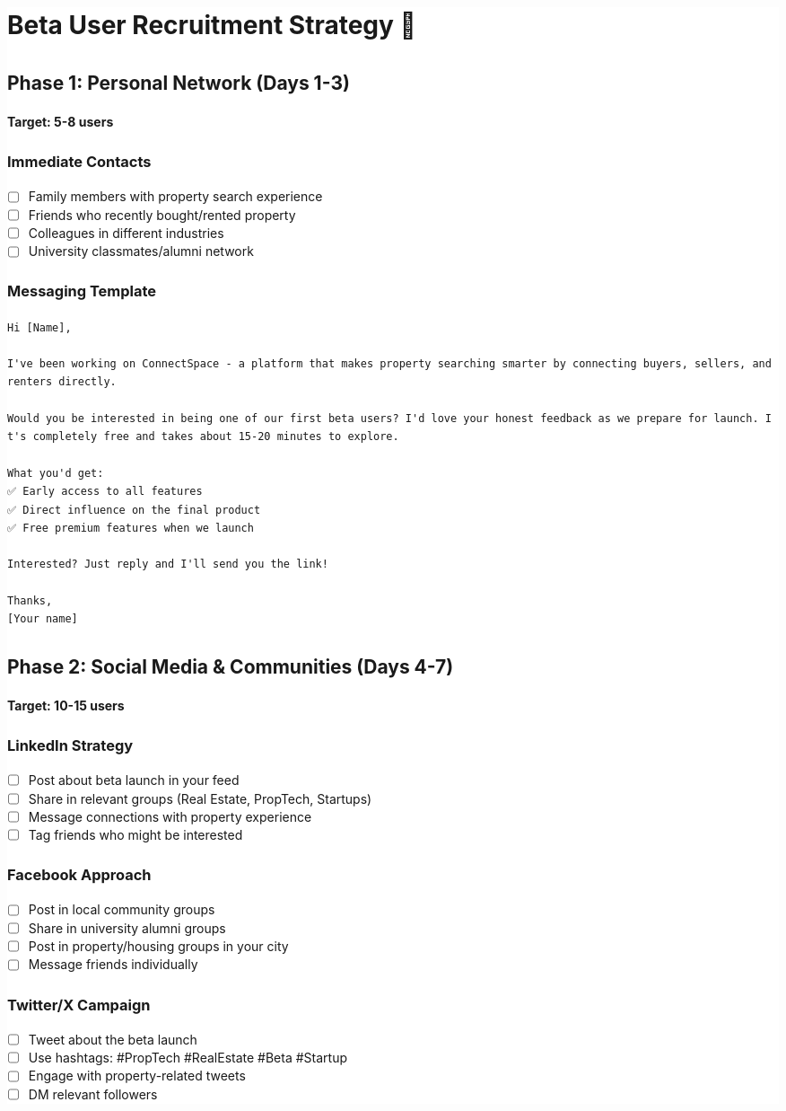 # Beta User Recruitment Strategy 🚀

## Phase 1: Personal Network (Days 1-3)
**Target: 5-8 users**

### Immediate Contacts
- [ ] Family members with property search experience
- [ ] Friends who recently bought/rented property  
- [ ] Colleagues in different industries
- [ ] University classmates/alumni network

### Messaging Template
```
Hi [Name],

I've been working on ConnectSpace - a platform that makes property searching smarter by connecting buyers, sellers, and renters directly.

Would you be interested in being one of our first beta users? I'd love your honest feedback as we prepare for launch. It's completely free and takes about 15-20 minutes to explore.

What you'd get:
✅ Early access to all features
✅ Direct influence on the final product
✅ Free premium features when we launch

Interested? Just reply and I'll send you the link!

Thanks,
[Your name]
```

## Phase 2: Social Media & Communities (Days 4-7)
**Target: 10-15 users**

### LinkedIn Strategy
- [ ] Post about beta launch in your feed
- [ ] Share in relevant groups (Real Estate, PropTech, Startups)
- [ ] Message connections with property experience
- [ ] Tag friends who might be interested

### Facebook Approach  
- [ ] Post in local community groups
- [ ] Share in university alumni groups
- [ ] Post in property/housing groups in your city
- [ ] Message friends individually

### Twitter/X Campaign
- [ ] Tweet about the beta launch
- [ ] Use hashtags: #PropTech #RealEstate #Beta #Startup
- [ ] Engage with property-related tweets
- [ ] DM relevant followers
